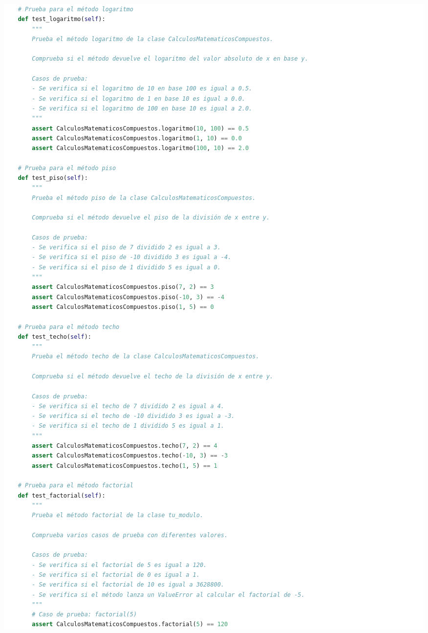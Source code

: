 ```python
    # Prueba para el método logaritmo
    def test_logaritmo(self):
        """
        Prueba el método logaritmo de la clase CalculosMatematicosCompuestos.

        Comprueba si el método devuelve el logaritmo del valor absoluto de x en base y.

        Casos de prueba:
        - Se verifica si el logaritmo de 10 en base 100 es igual a 0.5.
        - Se verifica si el logaritmo de 1 en base 10 es igual a 0.0.
        - Se verifica si el logaritmo de 100 en base 10 es igual a 2.0.
        """
        assert CalculosMatematicosCompuestos.logaritmo(10, 100) == 0.5
        assert CalculosMatematicosCompuestos.logaritmo(1, 10) == 0.0
        assert CalculosMatematicosCompuestos.logaritmo(100, 10) == 2.0

    # Prueba para el método piso
    def test_piso(self):
        """
        Prueba el método piso de la clase CalculosMatematicosCompuestos.

        Comprueba si el método devuelve el piso de la división de x entre y.

        Casos de prueba:
        - Se verifica si el piso de 7 dividido 2 es igual a 3.
        - Se verifica si el piso de -10 dividido 3 es igual a -4.
        - Se verifica si el piso de 1 dividido 5 es igual a 0.
        """
        assert CalculosMatematicosCompuestos.piso(7, 2) == 3
        assert CalculosMatematicosCompuestos.piso(-10, 3) == -4
        assert CalculosMatematicosCompuestos.piso(1, 5) == 0

    # Prueba para el método techo
    def test_techo(self):
        """
        Prueba el método techo de la clase CalculosMatematicosCompuestos.

        Comprueba si el método devuelve el techo de la división de x entre y.

        Casos de prueba:
        - Se verifica si el techo de 7 dividido 2 es igual a 4.
        - Se verifica si el techo de -10 dividido 3 es igual a -3.
        - Se verifica si el techo de 1 dividido 5 es igual a 1.
        """
        assert CalculosMatematicosCompuestos.techo(7, 2) == 4
        assert CalculosMatematicosCompuestos.techo(-10, 3) == -3
        assert CalculosMatematicosCompuestos.techo(1, 5) == 1

    # Prueba para el método factorial
    def test_factorial(self):
        """
        Prueba el método factorial de la clase tu_modulo.

        Comprueba varios casos de prueba con diferentes valores.

        Casos de prueba:
        - Se verifica si el factorial de 5 es igual a 120.
        - Se verifica si el factorial de 0 es igual a 1.
        - Se verifica si el factorial de 10 es igual a 3628800.
        - Se verifica si el método lanza un ValueError al calcular el factorial de -5.
        """
        # Caso de prueba: factorial(5)
        assert CalculosMatematicosCompuestos.factorial(5) == 120
```